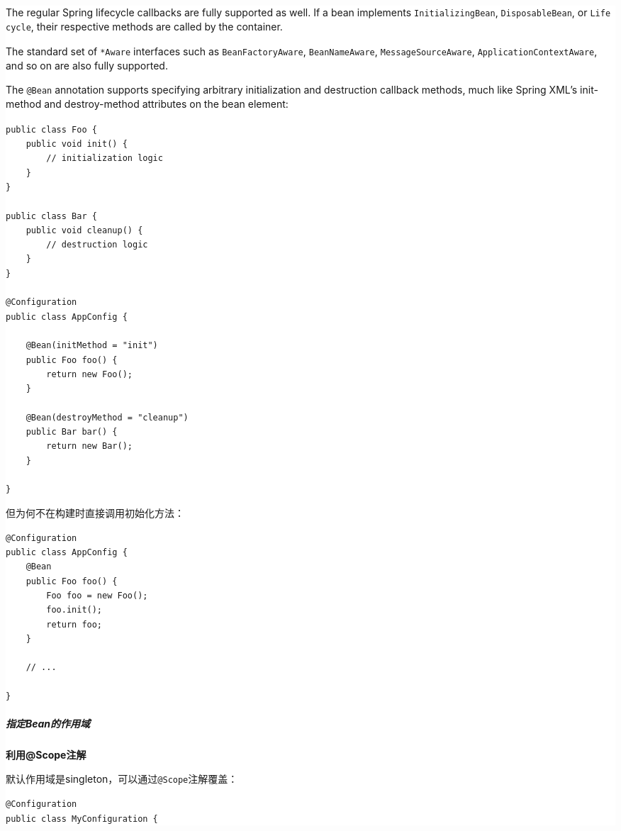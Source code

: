 The regular Spring lifecycle callbacks are fully supported as well. If a bean implements `InitializingBean`, `DisposableBean`, or `Lifecycle`, their respective methods are called by the container.

The standard set of `*Aware` interfaces such as `BeanFactoryAware`, `BeanNameAware`, `MessageSourceAware`, `ApplicationContextAware`, and so on are also fully supported.

The `@Bean` annotation supports specifying arbitrary initialization and destruction callback methods, much like Spring XML’s init-method and destroy-method attributes on the bean element:

	public class Foo {
	    public void init() {
	        // initialization logic
	    }
	}
	
	public class Bar {
	    public void cleanup() {
	        // destruction logic
	    }
	}
	
	@Configuration
	public class AppConfig {
	
	    @Bean(initMethod = "init")
	    public Foo foo() {
	        return new Foo();
	    }
	
	    @Bean(destroyMethod = "cleanup")
	    public Bar bar() {
	        return new Bar();
	    }
	
	}

但为何不在构建时直接调用初始化方法：

	@Configuration
	public class AppConfig {
	    @Bean
	    public Foo foo() {
	        Foo foo = new Foo();
	        foo.init();
	    	return foo;
	    }
	
	    // ...
	
	}

##### 指定Bean的作用域

**利用@Scope注解**

默认作用域是singleton，可以通过`@Scope`注解覆盖：

	@Configuration
	public class MyConfiguration {
	